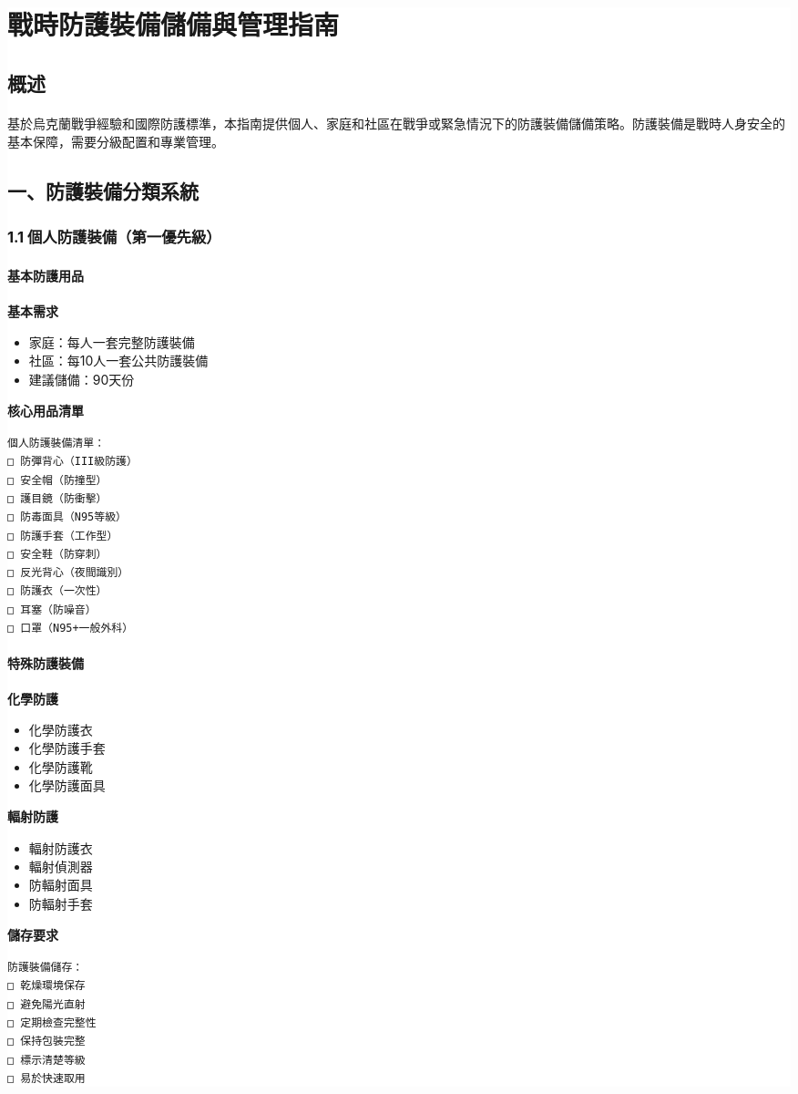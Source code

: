 # 戰時防護裝備儲備與管理指南

## 概述

基於烏克蘭戰爭經驗和國際防護標準，本指南提供個人、家庭和社區在戰爭或緊急情況下的防護裝備儲備策略。防護裝備是戰時人身安全的基本保障，需要分級配置和專業管理。

## 一、防護裝備分類系統

### 1.1 個人防護裝備（第一優先級）

#### 基本防護用品
**基本需求**
- 家庭：每人一套完整防護裝備
- 社區：每10人一套公共防護裝備
- 建議儲備：90天份

**核心用品清單**
```
個人防護裝備清單：
□ 防彈背心（III級防護）
□ 安全帽（防撞型）
□ 護目鏡（防衝擊）
□ 防毒面具（N95等級）
□ 防護手套（工作型）
□ 安全鞋（防穿刺）
□ 反光背心（夜間識別）
□ 防護衣（一次性）
□ 耳塞（防噪音）
□ 口罩（N95+一般外科）
```

#### 特殊防護裝備
**化學防護**
- 化學防護衣
- 化學防護手套
- 化學防護靴
- 化學防護面具

**輻射防護**
- 輻射防護衣
- 輻射偵測器
- 防輻射面具
- 防輻射手套

**儲存要求**
```
防護裝備儲存：
□ 乾燥環境保存
□ 避免陽光直射
□ 定期檢查完整性
□ 保持包裝完整
□ 標示清楚等級
□ 易於快速取用
```
